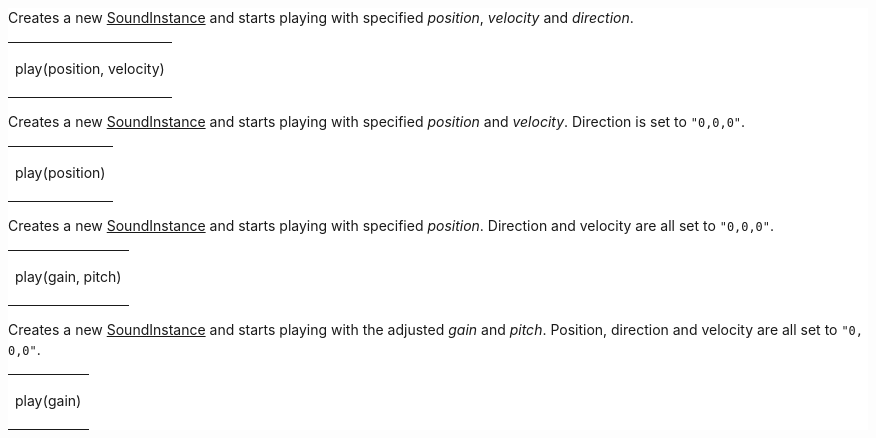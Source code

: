 Creates a new [SoundInstance](../QtAudioEngine.SoundInstance/index.html) and starts playing with specified *position*, *velocity* and *direction*.

<table>
<colgroup>
<col width="100%" />
</colgroup>
<tbody>
<tr class="odd">
<td><p><span id="play-method-5"></span><span class="name">play</span>(<span class="type">position</span>, <span class="type">velocity</span>)</p></td>
</tr>
</tbody>
</table>

Creates a new [SoundInstance](../QtAudioEngine.SoundInstance/index.html) and starts playing with specified *position* and *velocity*. Direction is set to `"0,0,0"`.

<table>
<colgroup>
<col width="100%" />
</colgroup>
<tbody>
<tr class="odd">
<td><p><span id="play-method-4"></span><span class="name">play</span>(<span class="type">position</span>)</p></td>
</tr>
</tbody>
</table>

Creates a new [SoundInstance](../QtAudioEngine.SoundInstance/index.html) and starts playing with specified *position*. Direction and velocity are all set to `"0,0,0"`.

<table>
<colgroup>
<col width="100%" />
</colgroup>
<tbody>
<tr class="odd">
<td><p><span id="play-method-3"></span><span class="name">play</span>(<span class="type">gain</span>, <span class="type">pitch</span>)</p></td>
</tr>
</tbody>
</table>

Creates a new [SoundInstance](../QtAudioEngine.SoundInstance/index.html) and starts playing with the adjusted *gain* and *pitch*. Position, direction and velocity are all set to `"0,0,0"`.

<table>
<colgroup>
<col width="100%" />
</colgroup>
<tbody>
<tr class="odd">
<td><p><span id="play-method-2"></span><span class="name">play</span>(<span class="type">gain</span>)</p></td>
</tr>
</tbody>
</table>
